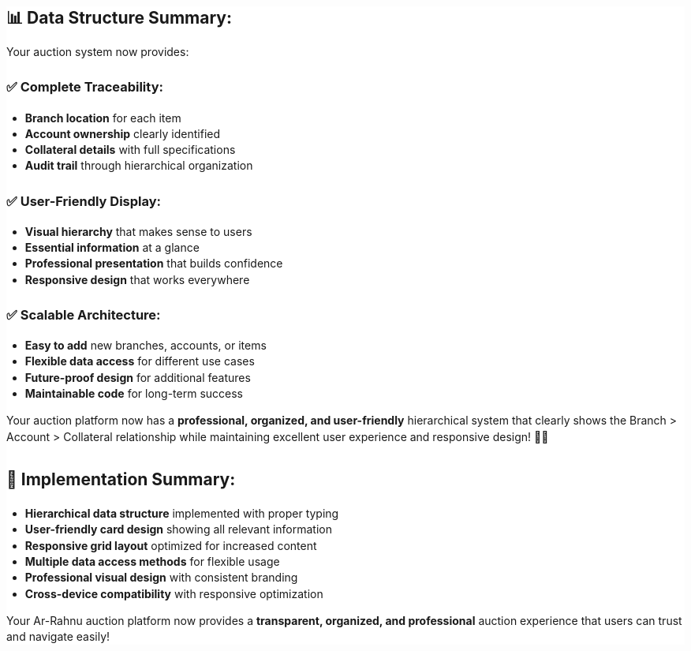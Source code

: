 ## 📊 **Data Structure Summary:**

Your auction system now provides:

### **✅ Complete Traceability:**
- **Branch location** for each item
- **Account ownership** clearly identified
- **Collateral details** with full specifications
- **Audit trail** through hierarchical organization

### **✅ User-Friendly Display:**
- **Visual hierarchy** that makes sense to users
- **Essential information** at a glance
- **Professional presentation** that builds confidence
- **Responsive design** that works everywhere

### **✅ Scalable Architecture:**
- **Easy to add** new branches, accounts, or items
- **Flexible data access** for different use cases
- **Future-proof design** for additional features
- **Maintainable code** for long-term success

Your auction platform now has a **professional, organized, and user-friendly** hierarchical system that clearly shows the Branch > Account > Collateral relationship while maintaining excellent user experience and responsive design! 🎉✨

## 🔧 **Implementation Summary:**
- **Hierarchical data structure** implemented with proper typing
- **User-friendly card design** showing all relevant information
- **Responsive grid layout** optimized for increased content
- **Multiple data access methods** for flexible usage
- **Professional visual design** with consistent branding
- **Cross-device compatibility** with responsive optimization

Your Ar-Rahnu auction platform now provides a **transparent, organized, and professional** auction experience that users can trust and navigate easily!
